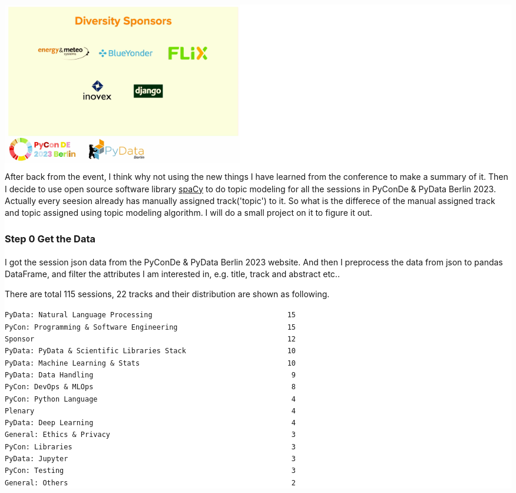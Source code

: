 <img src="/assets/img/pyconde2023/4.png" width = "400" alt="berlin" align=center />
</div>  
<br>

After back from the event, I think why not using the new things I have learned from the conference to make a summary of it. Then I decide to use open source software library [spaCy](https://spacy.io/) to do topic modeling for all the sessions in PyConDe & PyData Berlin 2023. Actually every seesion already has manually assigned track('topic') to it. So what is the differece of the manual assigned track and topic assigned using topic modeling algorithm. I will do a small project on it to figure it out.



### Step 0 Get the Data

I got the session json data from the PyConDe & PyData Berlin 2023 website. And then I preprocess the data from json to pandas DataFrame, and filter the attributes I am interested in, e.g. title, track and abstract etc.. 

There are total 115 sessions, 22 tracks and their distribution are shown as following.
```
PyData: Natural Language Processing                                15
PyCon: Programming & Software Engineering                          15
Sponsor                                                            12
PyData: PyData & Scientific Libraries Stack                        10
PyData: Machine Learning & Stats                                   10
PyData: Data Handling                                               9
PyCon: DevOps & MLOps                                               8
PyCon: Python Language                                              4
Plenary                                                             4
PyData: Deep Learning                                               4
General: Ethics & Privacy                                           3
PyCon: Libraries                                                    3
PyData: Jupyter                                                     3
PyCon: Testing                                                      3
General: Others                                                     2
```